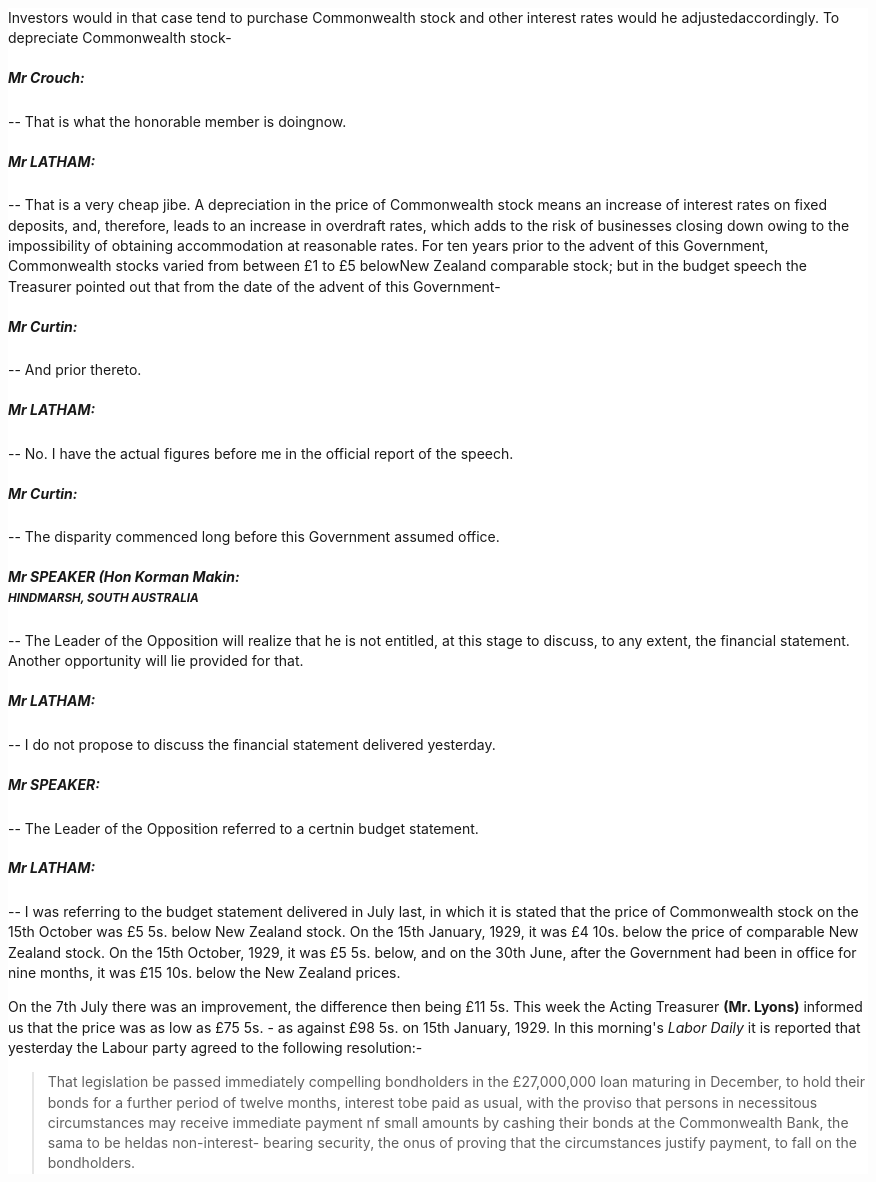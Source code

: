 Investors would in that case tend to purchase Commonwealth stock and other interest rates would he adjustedaccordingly. To depreciate Commonwealth stock- 

##### Mr Crouch:

-- That is what the honorable member is doingnow. 

##### Mr LATHAM:

-- That is a very cheap jibe. A depreciation in the price of Commonwealth stock means an increase of interest rates on fixed deposits, and, therefore, leads to an increase in overdraft rates, which adds to the risk of businesses closing down owing to the impossibility of obtaining accommodation at reasonable rates. For ten years prior to the advent of this Government, Commonwealth stocks varied from between £1 to £5 belowNew Zealand comparable stock; but in the budget speech the Treasurer pointed out that from the date of the advent of this Government- 

##### Mr Curtin:

-- And prior thereto. 

##### Mr LATHAM:

-- No. I have the actual figures before me in the official report of the speech. 

##### Mr Curtin:

-- The disparity commenced long before this Government assumed office. 

##### Mr SPEAKER (Hon Korman Makin:<br><small class="text-muted">HINDMARSH, SOUTH AUSTRALIA</small>

-- The Leader of the Opposition will realize that he is not entitled, at this stage to discuss, to any extent, the financial statement. Another opportunity will lie provided for that. 

##### Mr LATHAM:

-- I do not propose to discuss the financial statement delivered yesterday. 

##### Mr SPEAKER:

-- The Leader of the Opposition referred to a certnin budget statement. 

##### Mr LATHAM:

-- I was referring to the budget statement delivered in July last, in which it is stated that the price of Commonwealth stock on the 15th October was £5 5s. below New Zealand stock. On the 15th January, 1929, it was £4 10s. below the price of comparable New Zealand stock. On the 15th October, 1929, it was £5 5s. below, and on the 30th June, after the Government had been in office for nine months, it was £15 10s. below the New Zealand prices. 

On the 7th July there was an improvement, the difference then being £11 5s. This week the Acting Treasurer  **(Mr. Lyons)**  informed us that the price was as low as £75 5s. - as against £98 5s. on 15th January, 1929. In this morning's  *Labor Daily*  it is reported that yesterday the Labour party agreed to the following resolution:- 

  >That legislation be passed immediately compelling bondholders in the £27,000,000 loan maturing in December, to hold their bonds for a further period of twelve months, interest tobe paid as usual, with the proviso that persons in necessitous circumstances may receive immediate payment nf small amounts by cashing their bonds at the Commonwealth Bank, the sama to be heldas non-interest- bearing security, the onus of proving that the circumstances justify payment, to fall on the bondholders. 
